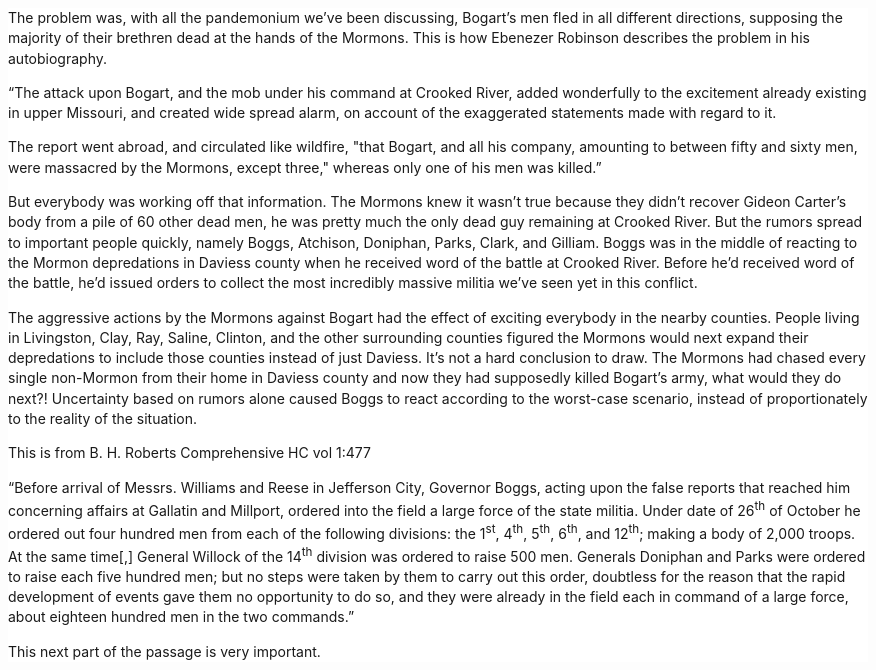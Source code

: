 The problem was, with all the pandemonium we’ve been discussing,
Bogart’s men fled in all different directions, supposing the majority
of their brethren dead at the hands of the Mormons. This is how Ebenezer
Robinson describes the problem in his autobiography.

“The attack upon Bogart, and the mob under his command at Crooked River,
added wonderfully to the excitement already existing in upper Missouri,
and created wide spread alarm, on account of the exaggerated statements
made with regard to it.

The report went abroad, and circulated like wildfire, "that Bogart, and
all his company, amounting to between fifty and sixty men, were
massacred by the Mormons, except three," whereas only one of his men was
killed.”

But everybody was working off that information. The Mormons knew it
wasn’t true because they didn’t recover Gideon Carter’s body from a
pile of 60 other dead men, he was pretty much the only dead guy
remaining at Crooked River. But the rumors spread to important people
quickly, namely Boggs, Atchison, Doniphan, Parks, Clark, and Gilliam.
Boggs was in the middle of reacting to the Mormon depredations in
Daviess county when he received word of the battle at Crooked River.
Before he’d received word of the battle, he’d issued orders to collect
the most incredibly massive militia we’ve seen yet in this conflict.

The aggressive actions by the Mormons against Bogart had the effect of
exciting everybody in the nearby counties. People living in Livingston,
Clay, Ray, Saline, Clinton, and the other surrounding counties figured
the Mormons would next expand their depredations to include those
counties instead of just Daviess. It’s not a hard conclusion to draw.
The Mormons had chased every single non-Mormon from their home in
Daviess county and now they had supposedly killed Bogart’s army, what
would they do next?\! Uncertainty based on rumors alone caused Boggs to
react according to the worst-case scenario, instead of proportionately
to the reality of the situation.

This is from B. H. Roberts Comprehensive HC vol 1:477

“Before arrival of Messrs. Williams and Reese in Jefferson City,
Governor Boggs, acting upon the false reports that reached him
concerning affairs at Gallatin and Millport, ordered into the field a
large force of the state militia. Under date of 26<sup>th</sup> of
October he ordered out four hundred men from each of the following
divisions: the 1<sup>st</sup>, 4<sup>th</sup>, 5<sup>th</sup>,
6<sup>th</sup>, and 12<sup>th</sup>; making a body of 2,000 troops. At
the same time\[,\] General Willock of the 14<sup>th</sup> division was
ordered to raise 500 men. Generals Doniphan and Parks were ordered to
raise each five hundred men; but no steps were taken by them to carry
out this order, doubtless for the reason that the rapid development of
events gave them no opportunity to do so, and they were already in the
field each in command of a large force, about eighteen hundred men in
the two commands.”

This next part of the passage is very important.
